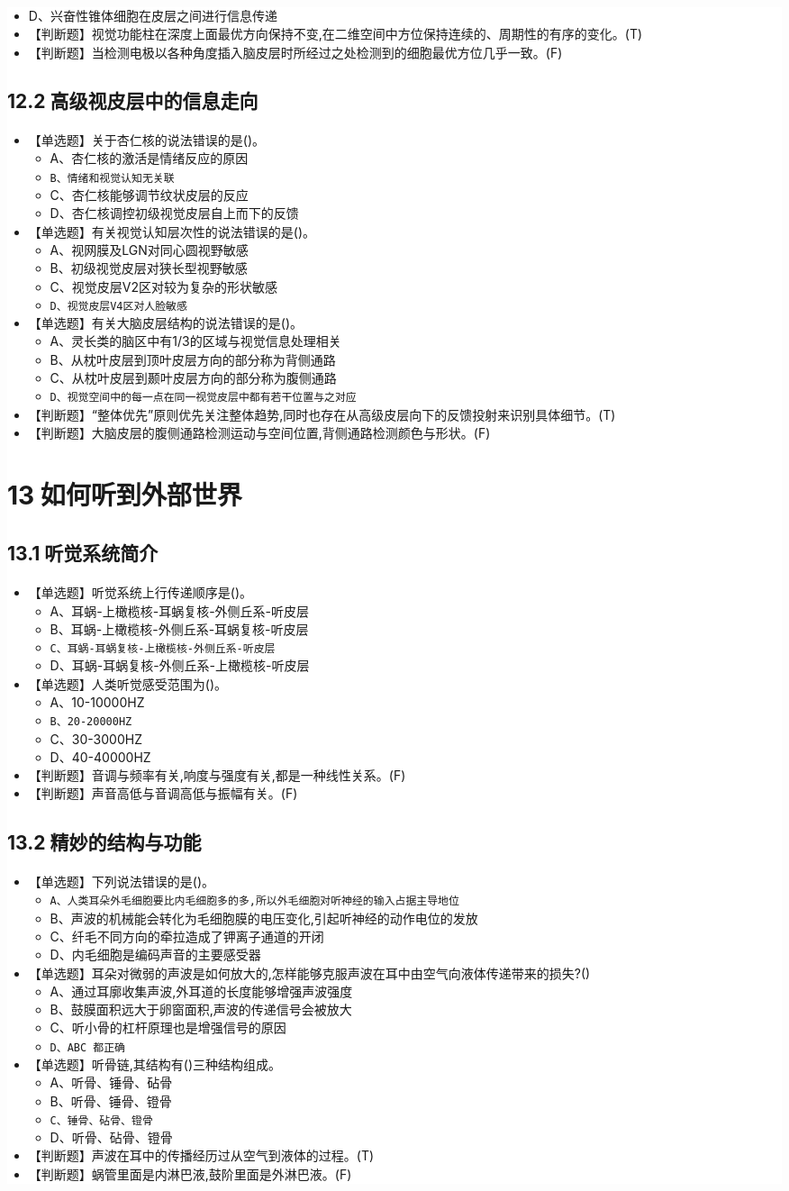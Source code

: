   - D、兴奋性锥体细胞在皮层之间进行信息传递
- 【判断题】视觉功能柱在深度上面最优方向保持不变,在二维空间中方位保持连续的、周期性的有序的变化。(T)
- 【判断题】当检测电极以各种角度插入脑皮层时所经过之处检测到的细胞最优方位几乎一致。(F)


## 12.2 高级视皮层中的信息走向
- 【单选题】关于杏仁核的说法错误的是()。
  - A、杏仁核的激活是情绪反应的原因
  - `B、情绪和视觉认知无关联`
  - C、杏仁核能够调节纹状皮层的反应
  - D、杏仁核调控初级视觉皮层自上而下的反馈
- 【单选题】有关视觉认知层次性的说法错误的是()。
  - A、视网膜及LGN对同心圆视野敏感
  - B、初级视觉皮层对狭长型视野敏感
  - C、视觉皮层V2区对较为复杂的形状敏感
  - `D、视觉皮层V4区对人脸敏感`
- 【单选题】有关大脑皮层结构的说法错误的是()。
  - A、灵长类的脑区中有1/3的区域与视觉信息处理相关
  - B、从枕叶皮层到顶叶皮层方向的部分称为背侧通路
  - C、从枕叶皮层到颞叶皮层方向的部分称为腹侧通路
  - `D、视觉空间中的每一点在同一视觉皮层中都有若干位置与之对应`
- 【判断题】“整体优先”原则优先关注整体趋势,同时也存在从高级皮层向下的反馈投射来识别具体细节。(T)
- 【判断题】大脑皮层的腹侧通路检测运动与空间位置,背侧通路检测颜色与形状。(F)



# 13 如何听到外部世界

## 13.1 听觉系统简介
- 【单选题】听觉系统上行传递顺序是()。
  - A、耳蜗-上橄榄核-耳蜗复核-外侧丘系-听皮层
  - B、耳蜗-上橄榄核-外侧丘系-耳蜗复核-听皮层
  - `C、耳蜗-耳蜗复核-上橄榄核-外侧丘系-听皮层`
  - D、耳蜗-耳蜗复核-外侧丘系-上橄榄核-听皮层
- 【单选题】人类听觉感受范围为()。
  - A、10-10000HZ
  - `B、20-20000HZ`
  - C、30-3000HZ
  - D、40-40000HZ
- 【判断题】音调与频率有关,响度与强度有关,都是一种线性关系。(F)
- 【判断题】声音高低与音调高低与振幅有关。(F)


## 13.2 精妙的结构与功能
- 【单选题】下列说法错误的是()。
  - `A、人类耳朵外毛细胞要比内毛细胞多的多,所以外毛细胞对听神经的输入占据主导地位`
  - B、声波的机械能会转化为毛细胞膜的电压变化,引起听神经的动作电位的发放
  - C、纤毛不同方向的牵拉造成了钾离子通道的开闭
  - D、内毛细胞是编码声音的主要感受器
- 【单选题】耳朵对微弱的声波是如何放大的,怎样能够克服声波在耳中由空气向液体传递带来的损失?()
  - A、通过耳廓收集声波,外耳道的长度能够增强声波强度
  - B、鼓膜面积远大于卵窗面积,声波的传递信号会被放大
  - C、听小骨的杠杆原理也是增强信号的原因
  - `D、ABC 都正确`
- 【单选题】听骨链,其结构有()三种结构组成。
  - A、听骨、锤骨、砧骨
  - B、听骨、锤骨、镫骨
  - `C、锤骨、砧骨、镫骨`
  - D、听骨、砧骨、镫骨
- 【判断题】声波在耳中的传播经历过从空气到液体的过程。(T)
- 【判断题】蜗管里面是内淋巴液,鼓阶里面是外淋巴液。(F)
